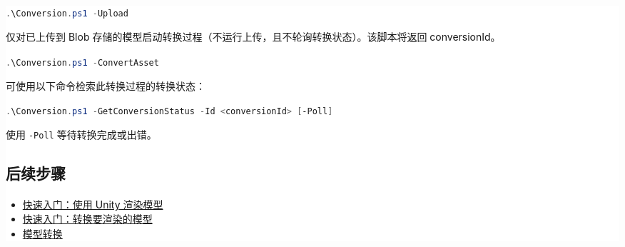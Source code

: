 ```PowerShell
.\Conversion.ps1 -Upload
```

仅对已上传到 Blob 存储的模型启动转换过程（不运行上传，且不轮询转换状态）。该脚本将返回 conversionId。

```PowerShell
.\Conversion.ps1 -ConvertAsset
```

可使用以下命令检索此转换过程的转换状态：

```PowerShell
.\Conversion.ps1 -GetConversionStatus -Id <conversionId> [-Poll]
```

使用 `-Poll` 等待转换完成或出错。

## <a name="next-steps"></a>后续步骤

- [快速入门：使用 Unity 渲染模型](../quickstarts/render-model.md)
- [快速入门：转换要渲染的模型](../quickstarts/convert-model.md)
- [模型转换](../how-tos/conversion/model-conversion.md)